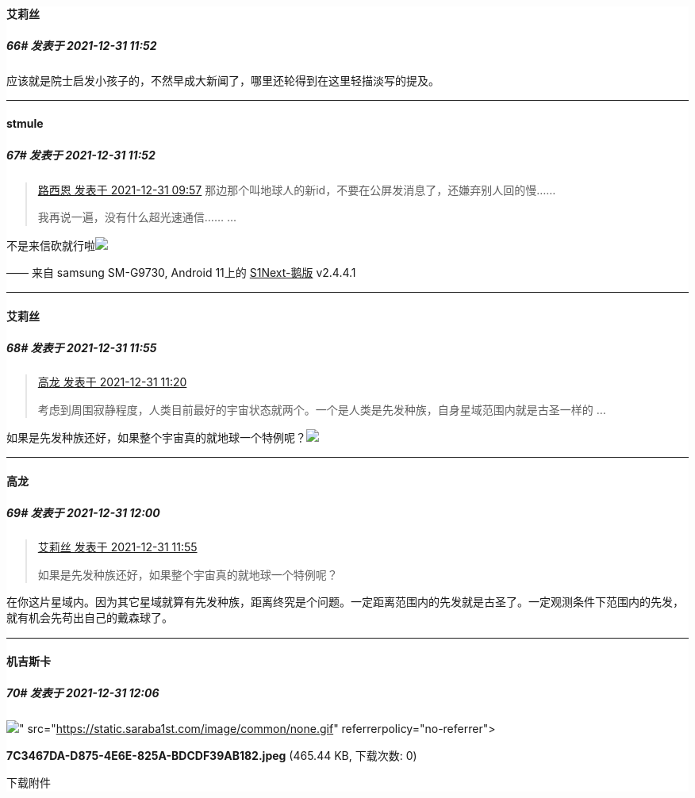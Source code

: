 ####  艾莉丝  
##### 66#       发表于 2021-12-31 11:52

应该就是院士启发小孩子的，不然早成大新闻了，哪里还轮得到在这里轻描淡写的提及。

*****

####  stmule  
##### 67#       发表于 2021-12-31 11:52

<blockquote><a href="httphttps://bbs.saraba1st.com/2b/forum.php?mod=redirect&amp;goto=findpost&amp;pid=54111065&amp;ptid=2045002" target="_blank">路西恩 发表于 2021-12-31 09:57</a>
那边那个叫地球人的新id，不要在公屏发消息了，还嫌弃别人回的慢……

我再说一遍，没有什么超光速通信…… ...</blockquote>
不是来信砍就行啦<img src="https://static.saraba1st.com/image/smiley/face2017/068.png" referrerpolicy="no-referrer">

—— 来自 samsung SM-G9730, Android 11上的 [S1Next-鹅版](https://github.com/ykrank/S1-Next/releases) v2.4.4.1

*****

####  艾莉丝  
##### 68#       发表于 2021-12-31 11:55

<blockquote><a href="httphttps://bbs.saraba1st.com/2b/forum.php?mod=redirect&amp;goto=findpost&amp;pid=54112138&amp;ptid=2045002" target="_blank">高龙 发表于 2021-12-31 11:20</a>

考虑到周围寂静程度，人类目前最好的宇宙状态就两个。一个是人类是先发种族，自身星域范围内就是古圣一样的 ...</blockquote>
如果是先发种族还好，如果整个宇宙真的就地球一个特例呢？<img src="https://static.saraba1st.com/image/smiley/face2017/213.gif" referrerpolicy="no-referrer">

*****

####  高龙  
##### 69#       发表于 2021-12-31 12:00

<blockquote><a href="httphttps://bbs.saraba1st.com/2b/forum.php?mod=redirect&amp;goto=findpost&amp;pid=54112616&amp;ptid=2045002" target="_blank">艾莉丝 发表于 2021-12-31 11:55</a>

如果是先发种族还好，如果整个宇宙真的就地球一个特例呢？</blockquote>
在你这片星域内。因为其它星域就算有先发种族，距离终究是个问题。一定距离范围内的先发就是古圣了。一定观测条件下范围内的先发，就有机会先苟出自己的戴森球了。



*****

####  机吉斯卡  
##### 70#       发表于 2021-12-31 12:06

<img src="https://img.saraba1st.com/forum/202112/31/120552vz8xs4866jofrllv.jpeg" referrerpolicy="no-referrer">" src="https://static.saraba1st.com/image/common/none.gif" referrerpolicy="no-referrer">

<strong>7C3467DA-D875-4E6E-825A-BDCDF39AB182.jpeg</strong> (465.44 KB, 下载次数: 0)

下载附件
